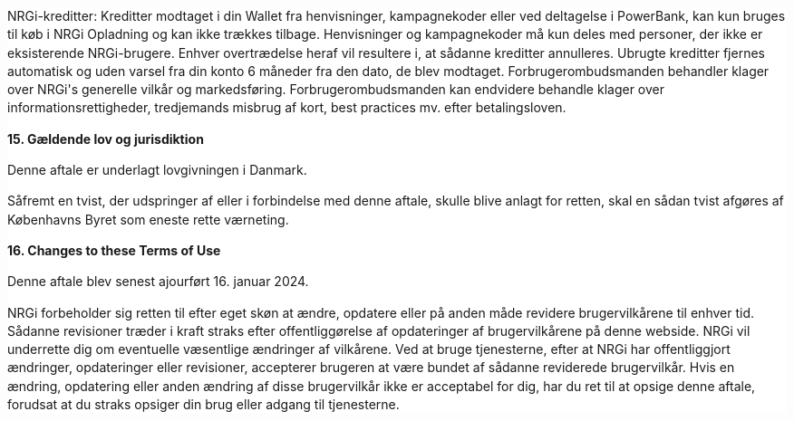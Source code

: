NRGi-kreditter: Kreditter modtaget i din Wallet fra henvisninger, kampagnekoder eller ved deltagelse i PowerBank, kan kun bruges til køb i NRGi Opladning og kan ikke trækkes tilbage. Henvisninger og kampagnekoder må kun deles med personer, der ikke er eksisterende NRGi-brugere. Enhver overtrædelse heraf vil resultere i, at sådanne kreditter annulleres. Ubrugte kreditter fjernes automatisk og uden varsel fra din konto 6 måneder fra den dato, de blev modtaget.
Forbrugerombudsmanden behandler klager over NRGi's generelle vilkår og markedsføring. Forbrugerombudsmanden kan endvidere behandle klager over informationsrettigheder, tredjemands misbrug af kort, best practices mv. efter betalingsloven.

**15. Gældende lov og jurisdiktion**

Denne aftale er underlagt lovgivningen i Danmark.

Såfremt en tvist, der udspringer af eller i forbindelse med denne aftale, skulle blive anlagt for retten, skal en sådan tvist afgøres af Københavns Byret som eneste rette værneting.

**16. Changes to these Terms of Use**

Denne aftale blev senest ajourført 16. januar 2024.

NRGi forbeholder sig retten til efter eget skøn at ændre, opdatere eller på anden måde revidere brugervilkårene til enhver tid. Sådanne revisioner træder i kraft straks efter offentliggørelse af opdateringer af brugervilkårene på denne webside. NRGi vil underrette dig om eventuelle væsentlige ændringer af vilkårene. Ved at bruge tjenesterne, efter at NRGi har offentliggjort ændringer, opdateringer eller revisioner, accepterer brugeren at være bundet af sådanne reviderede brugervilkår. Hvis en ændring, opdatering eller anden ændring af disse brugervilkår ikke er acceptabel for dig, har du ret til at opsige denne aftale, forudsat at du straks opsiger din brug eller adgang til tjenesterne.
